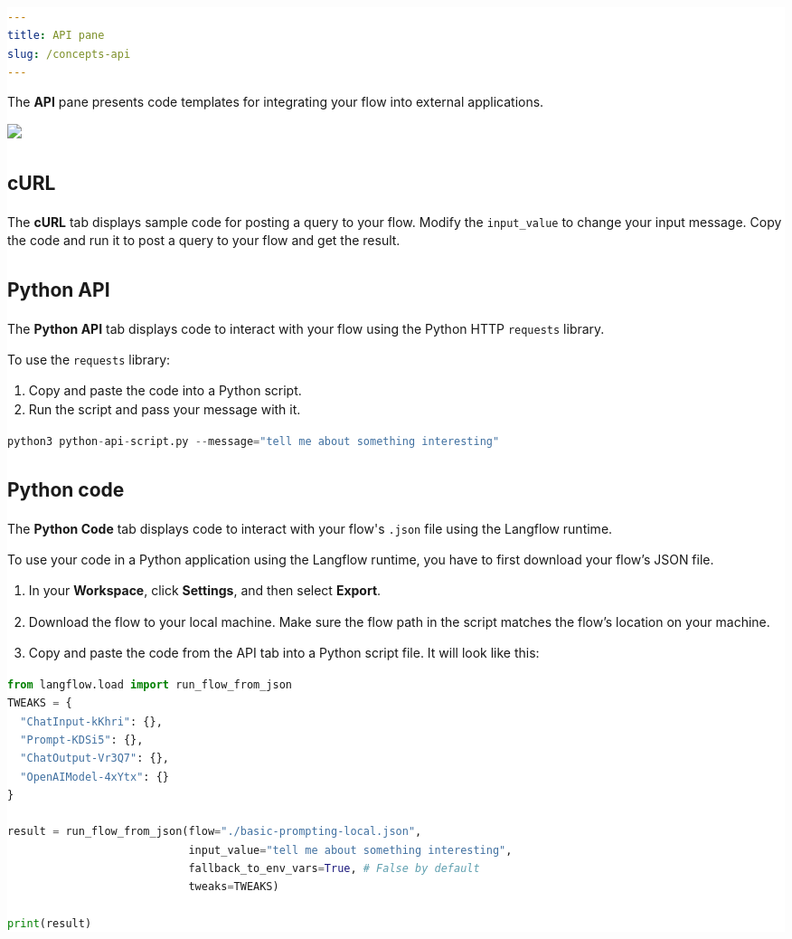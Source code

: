 ```yaml
---
title: API pane
slug: /concepts-api
---
```


The **API** pane presents code templates for integrating your flow into external applications.

![](/img/api-pane.png)

## cURL

The **cURL** tab displays sample code for posting a query to your flow. Modify the `input_value` to change your input message. Copy the code and run it to post a query to your flow and get the result.

## Python API

The **Python API** tab displays code to interact with your flow using the Python HTTP `requests` library.

To use the `requests` library:

1. Copy and paste the code into a Python script.
2. Run the script and pass your message with it.

```python
python3 python-api-script.py --message="tell me about something interesting"
```
## Python code

The **Python Code** tab displays code to interact with your flow's `.json` file using the Langflow runtime.

To use your code in a Python application using the Langflow runtime, you have to first download your flow’s JSON file.

1. In your **Workspace**, click **Settings**, and then select **Export**.

2. Download the flow to your local machine. Make sure the flow path in the script matches the flow’s location on your machine.

3. Copy and paste the code from the API tab into a Python script file.
It will look like this:

```python
from langflow.load import run_flow_from_json
TWEAKS = {
  "ChatInput-kKhri": {},
  "Prompt-KDSi5": {},
  "ChatOutput-Vr3Q7": {},
  "OpenAIModel-4xYtx": {}
}

result = run_flow_from_json(flow="./basic-prompting-local.json",
                            input_value="tell me about something interesting",
                            fallback_to_env_vars=True, # False by default
                            tweaks=TWEAKS)

print(result)
```
